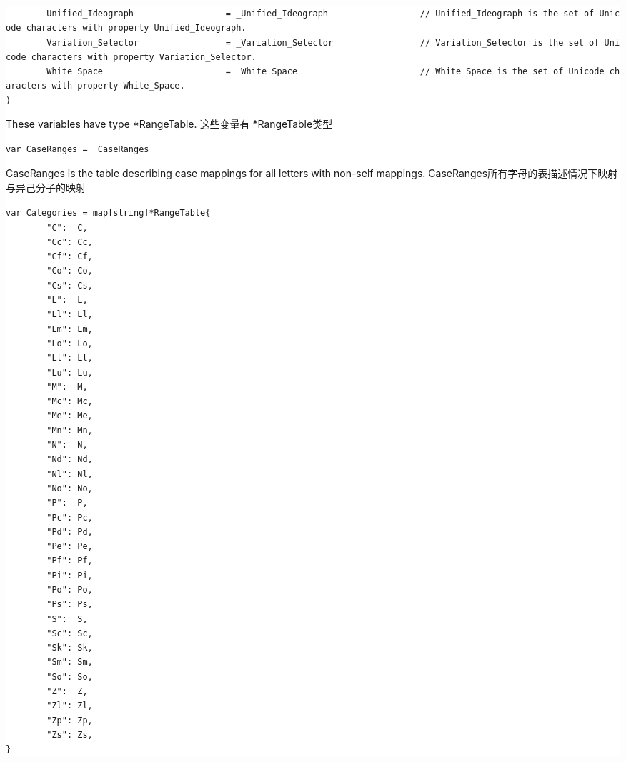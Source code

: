 ```golang
        Unified_Ideograph                  = _Unified_Ideograph                  // Unified_Ideograph is the set of Unicode characters with property Unified_Ideograph.
        Variation_Selector                 = _Variation_Selector                 // Variation_Selector is the set of Unicode characters with property Variation_Selector.
        White_Space                        = _White_Space                        // White_Space is the set of Unicode characters with property White_Space.
)
```
These variables have type *RangeTable.
这些变量有  *RangeTable类型


```golang
var CaseRanges = _CaseRanges
```


CaseRanges is the table describing case mappings for all letters with non-self mappings.
CaseRanges所有字母的表描述情况下映射与异己分子的映射

```golang
var Categories = map[string]*RangeTable{
        "C":  C,
        "Cc": Cc,
        "Cf": Cf,
        "Co": Co,
        "Cs": Cs,
        "L":  L,
        "Ll": Ll,
        "Lm": Lm,
        "Lo": Lo,
        "Lt": Lt,
        "Lu": Lu,
        "M":  M,
        "Mc": Mc,
        "Me": Me,
        "Mn": Mn,
        "N":  N,
        "Nd": Nd,
        "Nl": Nl,
        "No": No,
        "P":  P,
        "Pc": Pc,
        "Pd": Pd,
        "Pe": Pe,
        "Pf": Pf,
        "Pi": Pi,
        "Po": Po,
        "Ps": Ps,
        "S":  S,
        "Sc": Sc,
        "Sk": Sk,
        "Sm": Sm,
        "So": So,
        "Z":  Z,
        "Zl": Zl,
        "Zp": Zp,
        "Zs": Zs,
}

```
